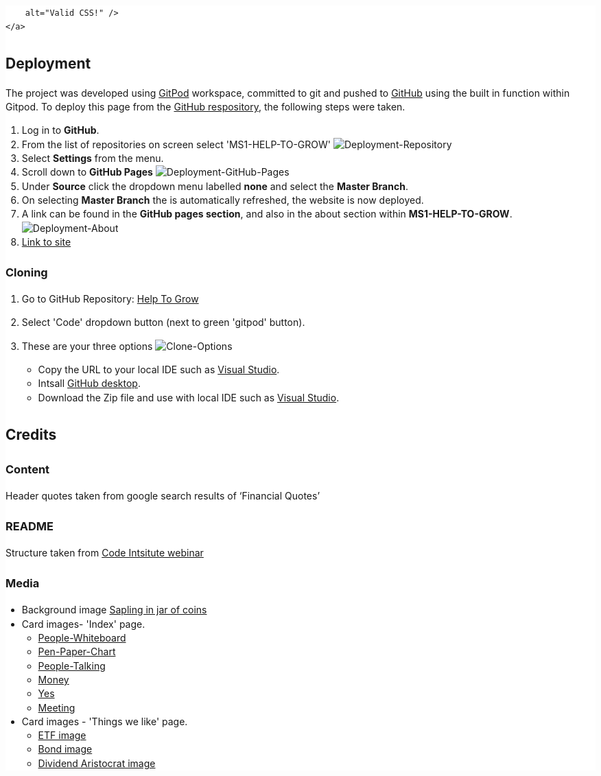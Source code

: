         alt="Valid CSS!" />
    </a>
</p>

## Deployment
The project was developed using [GitPod](https://www.gitpod.io/) workspace, committed to git and pushed to [GitHub](https://github.com) using the built in function within Gitpod.
To deploy this page from the [GitHub respository](https://github.com/FirmoDaniel/MS1-HELP-TO-GROW), the following steps were taken.
1. Log in to **GitHub**.
2. From the list of repositories on screen select 'MS1-HELP-TO-GROW'
![Deployment-Repository](screenshots/dep-repo.png)
3. Select **Settings** from the menu.
4. Scroll down to **GitHub Pages**
![Deployment-GitHub-Pages](screenshots/dep-pages.png)
5. Under **Source** click the dropdown menu labelled **none** and select the **Master Branch**.
6. On selecting **Master Branch** the is automatically refreshed, the website is now deployed.
7. A link can be found in the **GitHub pages section**, and also in the about section within **MS1-HELP-TO-GROW**.
![Deployment-About](screenshots/dep-about.png)
8. [Link to site](https://firmodaniel.github.io/MS1-HELP-TO-GROW/)

### Cloning
1. Go to GitHub Repository: [Help To Grow](https://firmodaniel.github.io/MS1-HELP-TO-GROW/)
2. Select 'Code' dropdown button (next to green 'gitpod' button).
3. These are your three options ![Clone-Options](screenshots/clone-options.png)

    * Copy the URL to your local IDE such as [Visual Studio](https://code.visualstudio.com).
    * Intsall [GitHub desktop](https://desktop.github.com/).
    * Download the Zip file and use with local IDE such as [Visual Studio](https://code.visualstudio.com).

## Credits
### Content
Header quotes taken from google search results of ‘Financial Quotes’
### README
Structure taken from [Code Intsitute webinar](http://bit.ly/devlabs_README_anna) 
### Media
* Background image [Sapling in jar of coins](https://images.unsplash.com/photo-1579621970590-9d624316904b?ixlib=rb-1.2.1&auto=format&fit=crop&w=1050&q=80)
* Card images- 'Index' page.
    * [People-Whiteboard](https://images.unsplash.com/photo-1532622785990-d2c36a76f5a6?ixlib=rb-1.2.1&ixid=eyJhcHBfaWQiOjEyMDd9&auto=format&fit=crop&w=1050&q=80)
    * [Pen-Paper-Chart](https://images.unsplash.com/photo-1543286386-2e659306cd6c?ixlib=rb-1.2.1&auto=format&fit=crop&w=1050&q=80)
    * [People-Talking](https://images.unsplash.com/photo-1556761175-b413da4baf72?ixlib=rb-1.2.1&ixid=eyJhcHBfaWQiOjEyMDd9&auto=format&fit=crop&w=967&q=80)
    * [Money](https://images.unsplash.com/photo-1589556763393-59ab0f56b811?ixlib=rb-1.2.1&auto=format&fit=crop&w=1051&q=80)
    * [Yes](https://images.unsplash.com/photo-1560174971-443de64be852?ixlib=rb-1.2.1&auto=format&fit=crop&w=967&q=80)
    * [Meeting](https://images.unsplash.com/photo-1454165804606-c3d57bc86b40?ixlib=rb-1.2.1&ixid=eyJhcHBfaWQiOjEyMDd9&auto=format&fit=crop&w=1050&q=80)
* Card images - 'Things we like' page.
    * [ETF image](https://thumbs.dreamstime.com/z/etf-exchange-traded-funds-concept-table-keywords-letters-icons-colored-flat-vector-illustration-white-etf-exchange-119009035.jpg)
    * [Bond image](https://www.investmentz.com/images/bond.png)
    * [Dividend Aristocrat image](https://www.allincomestream.com/wp-content/uploads/2020/04/dividend_aristocrats.png)